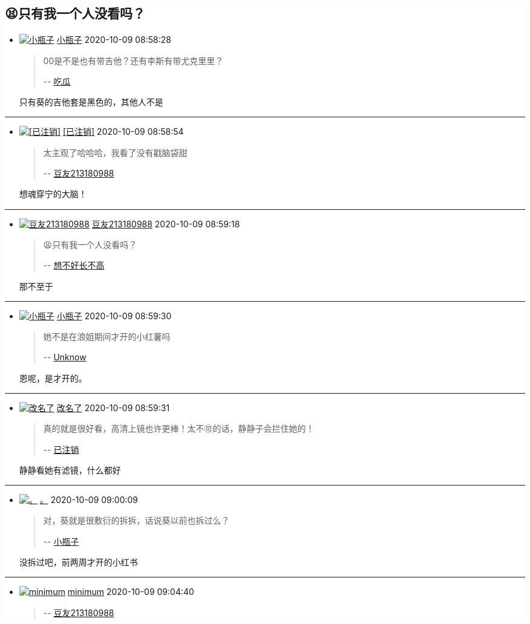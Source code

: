   😫只有我一个人没看吗？  
---
* [![小瓶子](https://img2.doubanio.com/icon/u157000565-3.jpg)](https://www.douban.com/people/157000565/)    [小瓶子](https://www.douban.com/people/157000565/)    2020-10-09 08:58:28  
  >00是不是也有带吉他？还有李斯有带尤克里里？  
  >
  >-- [吃瓜](https://www.douban.com/people/219893584/)  
  
  只有葵的吉他套是黑色的，其他人不是  
---
* [![[已注销]](https://img1.doubanio.com/icon/user_normal.jpg)](https://www.douban.com/people/219008874/)    [[已注销]](https://www.douban.com/people/219008874/)    2020-10-09 08:58:54  
  >太主观了哈哈哈，我看了没有戳脑袋甜  
  >
  >-- [豆友213180988](https://www.douban.com/people/213180988/)  
  
  想魂穿宁的大脑！  
---
* [![豆友213180988](https://img1.doubanio.com/icon/user_normal.jpg)](https://www.douban.com/people/213180988/)    [豆友213180988](https://www.douban.com/people/213180988/)    2020-10-09 08:59:18  
  >😫只有我一个人没看吗？  
  >
  >-- [想不好长不高](https://www.douban.com/people/4098918/)  
  
  那不至于  
---
* [![小瓶子](https://img2.doubanio.com/icon/u157000565-3.jpg)](https://www.douban.com/people/157000565/)    [小瓶子](https://www.douban.com/people/157000565/)    2020-10-09 08:59:30  
  >她不是在浪姐期间才开的小红薯吗  
  >
  >-- [Unknow](https://www.douban.com/people/219306324/)  
  
  恩呢，是才开的。  
---
* [![改名了](https://img2.doubanio.com/icon/u192157351-3.jpg)](https://www.douban.com/people/192157351/)    [改名了](https://www.douban.com/people/192157351/)    2020-10-09 08:59:31  
  >真的就是很好看，高清上镜也许更棒！太不🉑的话，静静子会拦住她的！  
  >
  >-- [已注销](https://www.douban.com/people/187860590/)  
  
  静静看她有滤镜，什么都好  
---
* [![。](https://img9.doubanio.com/icon/u164210963-6.jpg)](https://www.douban.com/people/164210963/)    [。](https://www.douban.com/people/164210963/)    2020-10-09 09:00:09  
  >对，葵就是很敷衍的拆拆，话说葵以前也拆过么？  
  >
  >-- [小瓶子](https://www.douban.com/people/157000565/)  
  
  没拆过吧，前两周才开的小红书  
---
* [![minimum](https://img3.doubanio.com/icon/u218236166-1.jpg)](https://www.douban.com/people/218236166/)    [minimum](https://www.douban.com/people/218236166/)    2020-10-09 09:04:40  
  >  
  >
  >-- [豆友213180988](https://www.douban.com/people/213180988/)  
  